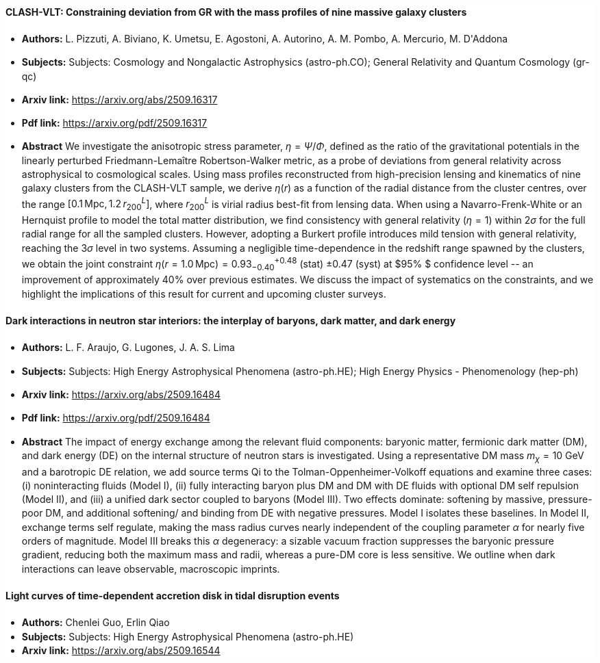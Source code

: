 #### CLASH-VLT: Constraining deviation from GR with the mass profiles of nine massive galaxy clusters
 - **Authors:** L. Pizzuti, A. Biviano, K. Umetsu, E. Agostoni, A. Autorino, A. M. Pombo, A. Mercurio, M. D'Addona
 - **Subjects:** Subjects:
Cosmology and Nongalactic Astrophysics (astro-ph.CO); General Relativity and Quantum Cosmology (gr-qc)
 - **Arxiv link:** https://arxiv.org/abs/2509.16317

 - **Pdf link:** https://arxiv.org/pdf/2509.16317

 - **Abstract**
 We investigate the anisotropic stress parameter, $\eta=\Psi/\Phi$, defined as the ratio of the gravitational potentials in the linearly perturbed Friedmann-Lemaître Robertson-Walker metric, as a probe of deviations from general relativity across astrophysical to cosmological scales. Using mass profiles reconstructed from high-precision lensing and kinematics of nine galaxy clusters from the CLASH-VLT sample, we derive $\eta(r)$ as a function of the radial distance from the cluster centres, over the range $[0.1 \,\text{Mpc},1.2\,r_{200}^L]$, where $r_{200}^L$ is virial radius best-fit from lensing data. When using a Navarro-Frenk-White or an Hernquist profile to model the total matter distribution, we find consistency with general relativity ($\eta = 1$) within $2\sigma$ for the full radial range for all the sampled clusters. However, adopting a Burkert profile introduces mild tension with general relativity, reaching the $3\sigma$ level in two systems. Assuming a negligible time-dependence in the redshift range spawned by the clusters, we obtain the joint constraint $\eta (r= 1.0 \, \text{Mpc}) = 0.93^{+0.48}_{-0.40}$ (stat) $\pm 0.47$ (syst) at $95\% $ confidence level -- an improvement of approximately $40\%$ over previous estimates. We discuss the impact of systematics on the constraints, and we highlight the implications of this result for current and upcoming cluster surveys.

#### Dark interactions in neutron star interiors: the interplay of baryons, dark matter, and dark energy
 - **Authors:** L. F. Araujo, G. Lugones, J. A. S. Lima
 - **Subjects:** Subjects:
High Energy Astrophysical Phenomena (astro-ph.HE); High Energy Physics - Phenomenology (hep-ph)
 - **Arxiv link:** https://arxiv.org/abs/2509.16484

 - **Pdf link:** https://arxiv.org/pdf/2509.16484

 - **Abstract**
 The impact of energy exchange among the relevant fluid components: baryonic matter, fermionic dark matter (DM), and dark energy (DE) on the internal structure of neutron stars is investigated. Using a representative DM mass $m_{\chi} = 10$ GeV and a barotropic DE relation, we add source terms Qi to the Tolman-Oppenheimer-Volkoff equations and examine three cases: (i) noninteracting fluids (Model I), (ii) fully interacting baryon plus DM and DM with DE fluids with optional DM self repulsion (Model II), and (iii) a unified dark sector coupled to baryons (Model III). Two effects dominate: softening by massive, pressure-poor DM, and additional softening/ and binding from DE with negative pressures. Model I isolates these baselines. In Model II, exchange terms self regulate, making the mass radius curves nearly independent of the coupling parameter $\alpha$ for nearly five orders of magnitude. Model III breaks this $\alpha$ degeneracy: a sizable vacuum fraction suppresses the baryonic pressure gradient, reducing both the maximum mass and radii, whereas a pure-DM core is less sensitive. We outline when dark interactions can leave observable, macroscopic imprints.

#### Light curves of time-dependent accretion disk in tidal disruption events
 - **Authors:** Chenlei Guo, Erlin Qiao
 - **Subjects:** Subjects:
High Energy Astrophysical Phenomena (astro-ph.HE)
 - **Arxiv link:** https://arxiv.org/abs/2509.16544
